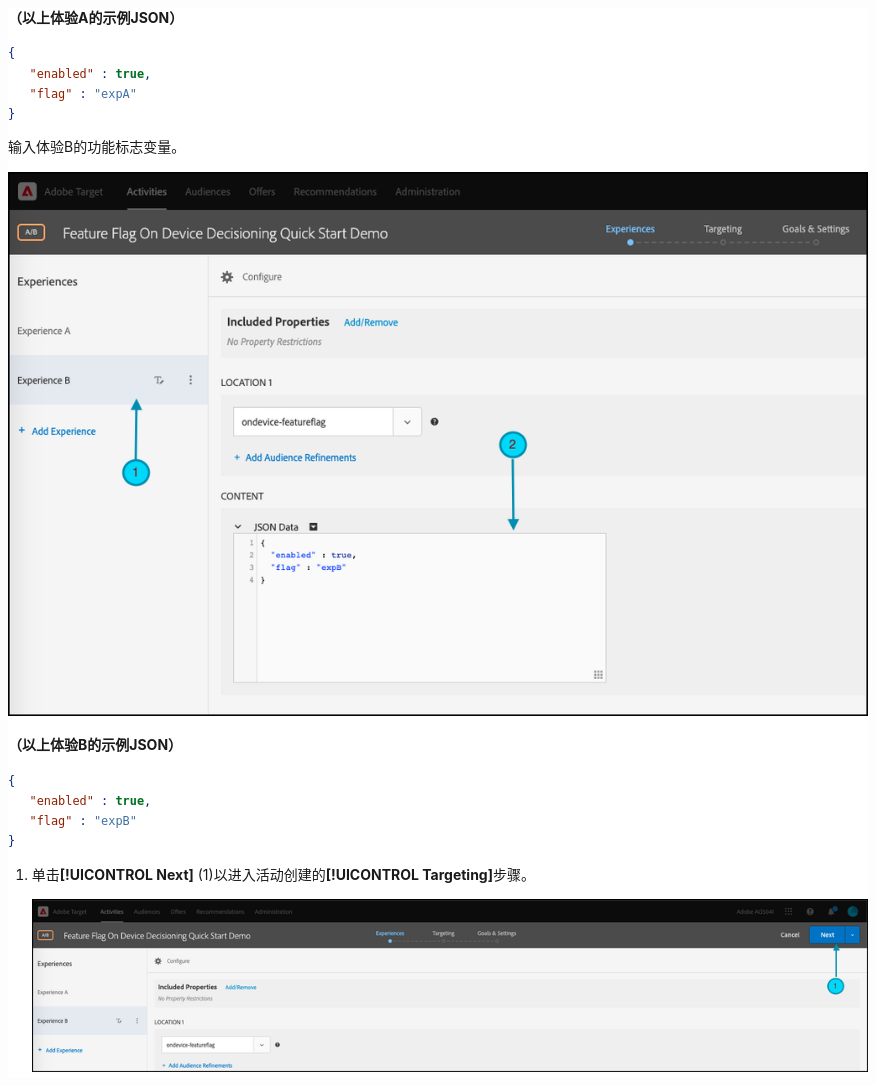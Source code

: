    **（以上体验A的示例JSON）**

   ```json {line-numbers="true"}
   {
      "enabled" : true,
      "flag" : "expA"
   }
   ```

   输入体验B的功能标志变量。

   ![替代图像](assets/asset-json_b.png)

   **（以上体验B的示例JSON）**

   ```json {line-numbers="true"}
   {
      "enabled" : true,
      "flag" : "expB"
   }
   ```

1. 单击&#x200B;**[!UICONTROL Next]** (1)以进入活动创建的&#x200B;**[!UICONTROL Targeting]**&#x200B;步骤。

   ![替代图像](assets/asset-next_2_t.png)

